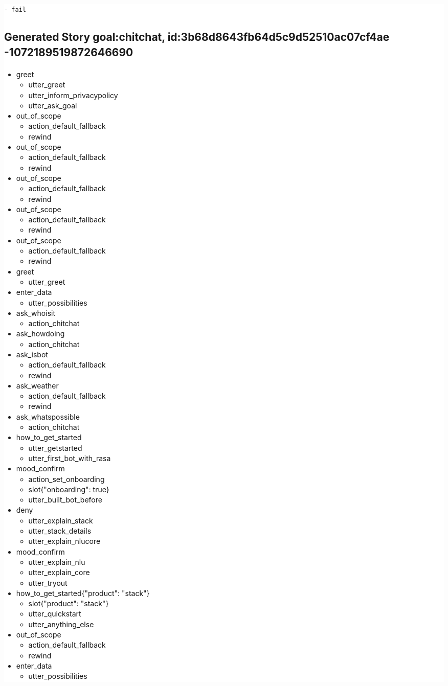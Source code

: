     - fail

## Generated Story goal:chitchat, id:3b68d8643fb64d5c9d52510ac07cf4ae -1072189519872646690
* greet
    - utter_greet
    - utter_inform_privacypolicy
    - utter_ask_goal
* out_of_scope
    - action_default_fallback
    - rewind
* out_of_scope
    - action_default_fallback
    - rewind
* out_of_scope
    - action_default_fallback
    - rewind
* out_of_scope
    - action_default_fallback
    - rewind
* out_of_scope
    - action_default_fallback
    - rewind
* greet
    - utter_greet
* enter_data
    - utter_possibilities
* ask_whoisit
    - action_chitchat
* ask_howdoing
    - action_chitchat
* ask_isbot
    - action_default_fallback
    - rewind
* ask_weather
    - action_default_fallback
    - rewind
* ask_whatspossible
    - action_chitchat
* how_to_get_started
    - utter_getstarted
    - utter_first_bot_with_rasa
* mood_confirm
    - action_set_onboarding
    - slot{"onboarding": true}
    - utter_built_bot_before
* deny
    - utter_explain_stack
    - utter_stack_details
    - utter_explain_nlucore
* mood_confirm
    - utter_explain_nlu
    - utter_explain_core
    - utter_tryout
* how_to_get_started{"product": "stack"}
    - slot{"product": "stack"}
    - utter_quickstart
    - utter_anything_else
* out_of_scope
    - action_default_fallback
    - rewind
* enter_data
    - utter_possibilities